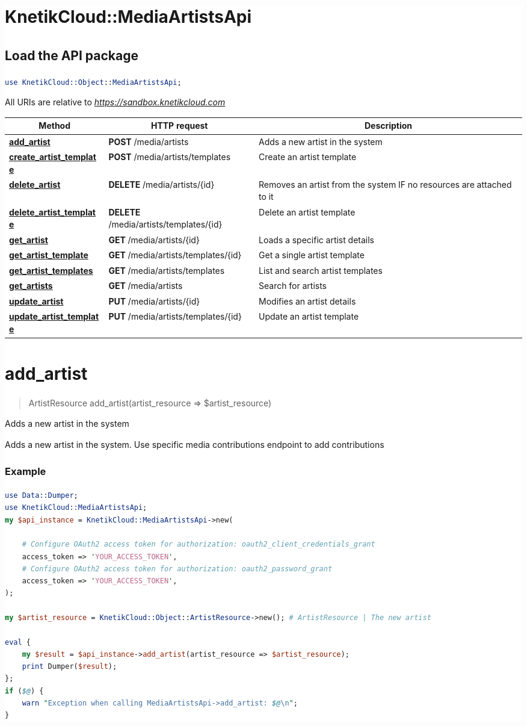 # KnetikCloud::MediaArtistsApi

## Load the API package
```perl
use KnetikCloud::Object::MediaArtistsApi;
```

All URIs are relative to *https://sandbox.knetikcloud.com*

Method | HTTP request | Description
------------- | ------------- | -------------
[**add_artist**](MediaArtistsApi.md#add_artist) | **POST** /media/artists | Adds a new artist in the system
[**create_artist_template**](MediaArtistsApi.md#create_artist_template) | **POST** /media/artists/templates | Create an artist template
[**delete_artist**](MediaArtistsApi.md#delete_artist) | **DELETE** /media/artists/{id} | Removes an artist from the system IF no resources are attached to it
[**delete_artist_template**](MediaArtistsApi.md#delete_artist_template) | **DELETE** /media/artists/templates/{id} | Delete an artist template
[**get_artist**](MediaArtistsApi.md#get_artist) | **GET** /media/artists/{id} | Loads a specific artist details
[**get_artist_template**](MediaArtistsApi.md#get_artist_template) | **GET** /media/artists/templates/{id} | Get a single artist template
[**get_artist_templates**](MediaArtistsApi.md#get_artist_templates) | **GET** /media/artists/templates | List and search artist templates
[**get_artists**](MediaArtistsApi.md#get_artists) | **GET** /media/artists | Search for artists
[**update_artist**](MediaArtistsApi.md#update_artist) | **PUT** /media/artists/{id} | Modifies an artist details
[**update_artist_template**](MediaArtistsApi.md#update_artist_template) | **PUT** /media/artists/templates/{id} | Update an artist template


# **add_artist**
> ArtistResource add_artist(artist_resource => $artist_resource)

Adds a new artist in the system

Adds a new artist in the system. Use specific media contributions endpoint to add contributions

### Example 
```perl
use Data::Dumper;
use KnetikCloud::MediaArtistsApi;
my $api_instance = KnetikCloud::MediaArtistsApi->new(

    # Configure OAuth2 access token for authorization: oauth2_client_credentials_grant
    access_token => 'YOUR_ACCESS_TOKEN',
    # Configure OAuth2 access token for authorization: oauth2_password_grant
    access_token => 'YOUR_ACCESS_TOKEN',
);

my $artist_resource = KnetikCloud::Object::ArtistResource->new(); # ArtistResource | The new artist

eval { 
    my $result = $api_instance->add_artist(artist_resource => $artist_resource);
    print Dumper($result);
};
if ($@) {
    warn "Exception when calling MediaArtistsApi->add_artist: $@\n";
}
```
